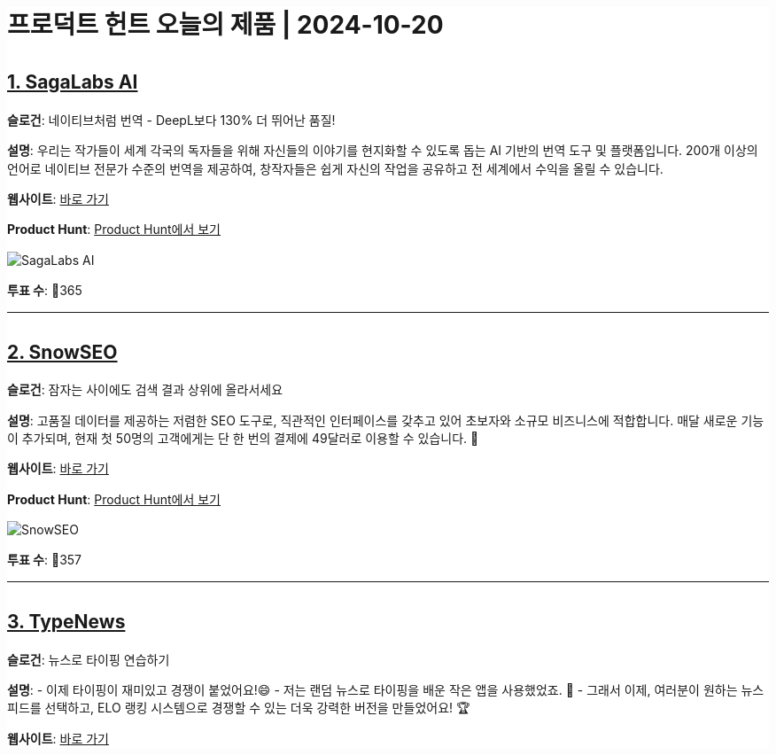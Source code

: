 # 프로덕트 헌트 오늘의 제품 | 2024-10-20

## [1. SagaLabs AI](https://www.producthunt.com/posts/sagalabs-ai?utm_campaign=producthunt-api&utm_medium=api-v2&utm_source=Application%3A+genexis+%28ID%3A+133272%29)

**슬로건**: 네이티브처럼 번역 - DeepL보다 130% 더 뛰어난 품질!

**설명**: 우리는 작가들이 세계 각국의 독자들을 위해 자신들의 이야기를 현지화할 수 있도록 돕는 AI 기반의 번역 도구 및 플랫폼입니다. 200개 이상의 언어로 네이티브 전문가 수준의 번역을 제공하여, 창작자들은 쉽게 자신의 작업을 공유하고 전 세계에서 수익을 올릴 수 있습니다.

**웹사이트**: [바로 가기](https://www.producthunt.com/r/STGYQQD6QSIFWW?utm_campaign=producthunt-api&utm_medium=api-v2&utm_source=Application%3A+genexis+%28ID%3A+133272%29)

**Product Hunt**: [Product Hunt에서 보기](https://www.producthunt.com/posts/sagalabs-ai?utm_campaign=producthunt-api&utm_medium=api-v2&utm_source=Application%3A+genexis+%28ID%3A+133272%29)

![SagaLabs AI](https://ph-files.imgix.net/75794358-9f74-4fda-8fcc-5da28f2ab96d.png?auto=format&fit=crop&frame=1&h=512&w=1024)

**투표 수**: 🔺365

---
## [2. SnowSEO](https://www.producthunt.com/posts/snowseo?utm_campaign=producthunt-api&utm_medium=api-v2&utm_source=Application%3A+genexis+%28ID%3A+133272%29)

**슬로건**: 잠자는 사이에도 검색 결과 상위에 올라서세요

**설명**: 고품질 데이터를 제공하는 저렴한 SEO 도구로, 직관적인 인터페이스를 갖추고 있어 초보자와 소규모 비즈니스에 적합합니다. 매달 새로운 기능이 추가되며, 현재 첫 50명의 고객에게는 단 한 번의 결제에 49달러로 이용할 수 있습니다. 🎉

**웹사이트**: [바로 가기](https://www.producthunt.com/r/FSK57P4B4SVMDE?utm_campaign=producthunt-api&utm_medium=api-v2&utm_source=Application%3A+genexis+%28ID%3A+133272%29)

**Product Hunt**: [Product Hunt에서 보기](https://www.producthunt.com/posts/snowseo?utm_campaign=producthunt-api&utm_medium=api-v2&utm_source=Application%3A+genexis+%28ID%3A+133272%29)

![SnowSEO](https://ph-files.imgix.net/1cbbdf17-4ab4-4c09-a0cb-2af74cd3a30f.png?auto=format&fit=crop&frame=1&h=512&w=1024)

**투표 수**: 🔺357

---
## [3. TypeNews](https://www.producthunt.com/posts/typenews?utm_campaign=producthunt-api&utm_medium=api-v2&utm_source=Application%3A+genexis+%28ID%3A+133272%29)

**슬로건**: 뉴스로 타이핑 연습하기

**설명**: - 이제 타이핑이 재미있고 경쟁이 붙었어요!😄 - 저는 랜덤 뉴스로 타이핑을 배운 작은 앱을 사용했었죠. 👀 - 그래서 이제, 여러분이 원하는 뉴스 피드를 선택하고, ELO 랭킹 시스템으로 경쟁할 수 있는 더욱 강력한 버전을 만들었어요! 🏆

**웹사이트**: [바로 가기](https://www.producthunt.com/r/LXP7HIBLW2BI54?utm_campaign=producthunt-api&utm_medium=api-v2&utm_source=Application%3A+genexis+%28ID%3A+133272%29)
